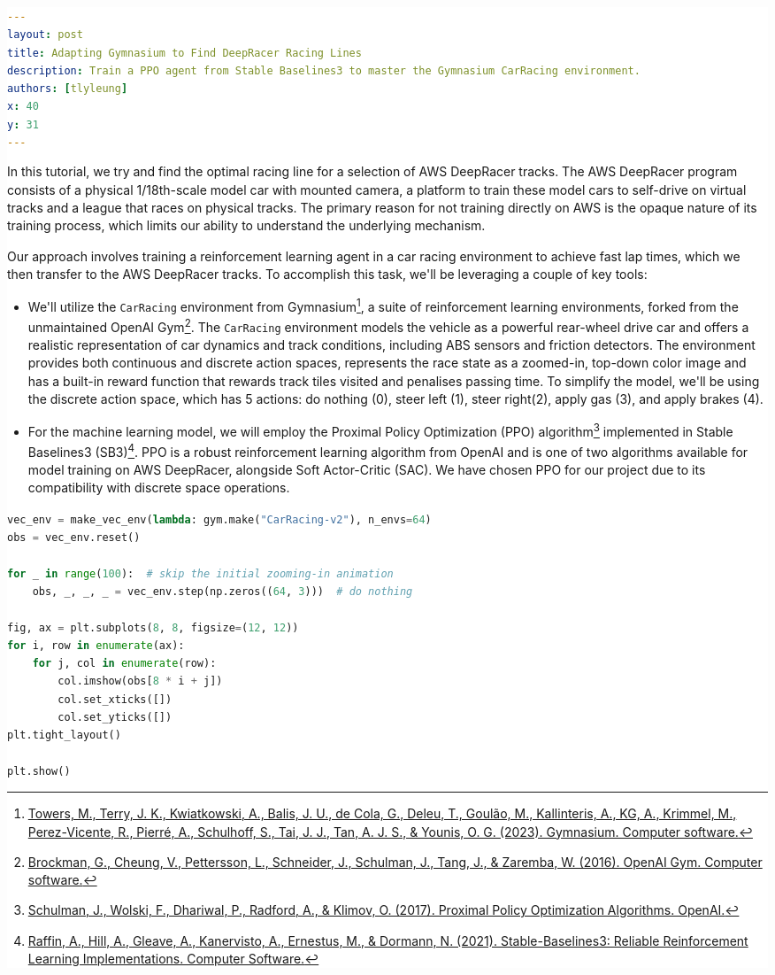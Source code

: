 ```yaml
---
layout: post
title: Adapting Gymnasium to Find DeepRacer Racing Lines
description: Train a PPO agent from Stable Baselines3 to master the Gymnasium CarRacing environment.
authors: [tlyleung]
x: 40
y: 31
---
```


In this tutorial, we try and find the optimal racing line for a selection of AWS DeepRacer tracks. The AWS DeepRacer program consists of a physical 1/18th-scale model car with mounted camera, a platform to train these model cars to self-drive on virtual tracks and a league that races on physical tracks. The primary reason for not training directly on AWS is the opaque nature of its training process, which limits our ability to understand the underlying mechanism.

Our approach involves training a reinforcement learning agent in a car racing environment to achieve fast lap times, which we then transfer to the AWS DeepRacer tracks. To accomplish this task, we'll be leveraging a couple of key tools:

- We'll utilize the `CarRacing` environment from Gymnasium[^towers23], a suite of reinforcement learning environments, forked from the unmaintained OpenAI Gym[^brockman16]. The `CarRacing` environment models the vehicle as a powerful rear-wheel drive car and offers a realistic representation of car dynamics and track conditions, including ABS sensors and friction detectors. The environment provides both continuous and discrete action spaces, represents the race state as a zoomed-in, top-down color image and has a built-in reward function that rewards track tiles visited and penalises passing time. To simplify the model, we'll be using the discrete action space, which has 5 actions: do nothing (0), steer left (1), steer right(2), apply gas (3), and apply brakes (4).

- For the machine learning model, we will employ the Proximal Policy Optimization (PPO) algorithm[^schulman17] implemented in Stable Baselines3 (SB3)[^raffin21]. PPO is a robust reinforcement learning algorithm from OpenAI and is one of two algorithms available for model training on AWS DeepRacer, alongside Soft Actor-Critic (SAC). We have chosen PPO for our project due to its compatibility with discrete space operations.


```python
vec_env = make_vec_env(lambda: gym.make("CarRacing-v2"), n_envs=64)
obs = vec_env.reset()

for _ in range(100):  # skip the initial zooming-in animation
    obs, _, _, _ = vec_env.step(np.zeros((64, 3)))  # do nothing

fig, ax = plt.subplots(8, 8, figsize=(12, 12))
for i, row in enumerate(ax):
    for j, col in enumerate(row):
        col.imshow(obs[8 * i + j])
        col.set_xticks([])
        col.set_yticks([])
plt.tight_layout()

plt.show()
```


[^aws23]: [AWS DeepRacer Community Race Data Repository. (2023). Computer software.](https://github.com/aws-deepracer-community/deepracer-race-data)
[^brockman16]: [Brockman, G., Cheung, V., Pettersson, L., Schneider, J., Schulman, J., Tang, J., & Zaremba, W. (2016). OpenAI Gym. Computer software.](https://github.com/openai/gym)
[^raffin20]: [Raffin, A. (2020). RL Baselines3 Zoo. Computer software.](https://github.com/DLR-RM/rl-baselines3-zoo)
[^raffin21]: [Raffin, A., Hill, A., Gleave, A., Kanervisto, A., Ernestus, M., & Dormann, N. (2021). Stable-Baselines3: Reliable Reinforcement Learning Implementations. Computer Software.](https://github.com/DLR-RM/stable-baselines3)
[^schulman17]: [Schulman, J., Wolski, F., Dhariwal, P., Radford, A., & Klimov, O. (2017). Proximal Policy Optimization Algorithms. OpenAI.](https://arxiv.org/abs/1707.06347)
[^towers23]: [Towers, M., Terry, J. K., Kwiatkowski, A., Balis, J. U., de Cola, G., Deleu, T., Goulão, M., Kallinteris, A., KG, A., Krimmel, M., Perez-Vicente, R., Pierré, A., Schulhoff, S., Tai, J. J., Tan, A. J. S., & Younis, O. G. (2023). Gymnasium. Computer software.](https://github.com/Farama-Foundation/Gymnasium)